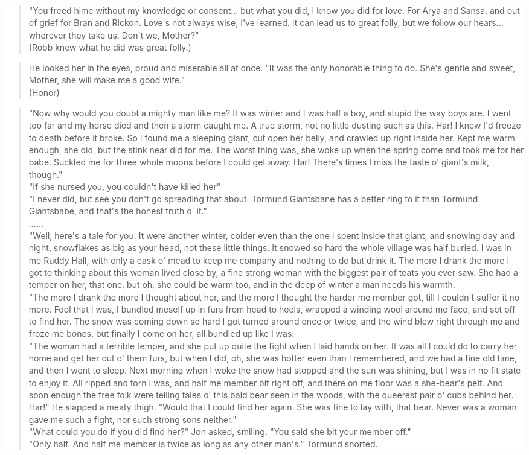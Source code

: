 > "You freed hime without my knowledge or consent... but what you did, I
> know you did for love. For Arya and Sansa, and out of grief for Bran
> and Rickon. Love's not always wise, I've learned. It can lead us to
> great folly, but we follow our hears... wherever they take us. Don't
> we, Mother?"<br/>
> (Robb knew what he did was great folly.)

> He looked her in the eyes, proud and miserable all at once. "It was
> the only honorable thing to do. She's gentle and sweet, Mother, she
> will make me a good wife."<br/>
> (Honor)

> "Now why would you doubt a mighty man like me? It was winter and I was
> half a boy, and stupid the way boys are. I went too far and my horse
> died and then a storm caught me. A true storm, not no little dusting
> such as this. Har! I knew I'd freeze to death before it broke. So I
> found me a sleeping giant, cut open her belly, and crawled up right
> inside her. Kept me warm enough, she did, but the stink near did for
> me. The worst thing was, she woke up when the spring come and took me
> for her babe. Suckled me for three whole moons before I could get
> away. Har! There's times I miss the taste o' giant's milk, though."
> <br/>
> "If she nursed you, you couldn't have killed her"<br/>
> "I never did, but see you don't go spreading that about. Tormund
> Giantsbane has a better ring to it than Tormund Giantsbabe, and that's
> the honest truth o' it."<br/>
> ......<br/>
> "Well, here's a tale for you. It were another winter, colder even than
> the one I spent inside that giant, and snowing day and night,
> snowflakes as big as your head, not these little things. It snowed so
> hard the whole village was half buried. I was in me Ruddy Hall, with
> only a cask o' mead to keep me company and nothing to do but drink it.
> The more I drank the more I got to thinking about this woman lived
> close by, a fine strong woman with the biggest pair of teats you ever
> saw. She had a temper on her, that one, but oh, she could be warm too,
> and in the deep of winter a man needs his warmth.<br/>
> "The more I drank the more I thought about her, and the more I thought
> the harder me member got, till I couldn't suffer it no more. Fool that
> I was, I bundled meself up in furs from head to heels, wrapped a
> winding wool around me face, and set off to find her. The snow was
> coming down so hard I got turned around once or twice, and the wind
> blew right through me and froze me bones, but finally I come on her,
> all bundled up like I was.<br/>
> "The woman had a terrible temper, and she put up quite the fight when
> I laid hands on her. It was all I could do to carry her home and get
> her out o' them furs, but when I did, oh, she was hotter even than I
> remembered, and we had a fine old time, and then I went to sleep. Next
> morning when I woke the snow had stopped and the sun was shining, but
> I was in no fit state to enjoy it. All ripped and torn I was, and half
> me member bit right off, and there on me floor was a she-bear's pelt.
> And soon enough the free folk were telling tales o' this bald bear
> seen in the woods, with the queerest pair o' cubs behind her. Har!" He
> slapped a meaty thigh. "Would that I could find her again. She was
> fine to lay with, that bear. Never was a woman gave me such a fight,
> nor such strong sons neither."<br/>
> "What could you do if you did find her?" Jon asked, smiling. "You said
> she bit your member off."<br/>
> "Only half. And half me member is twice as long as any other man's."
> Tormund snorted.
